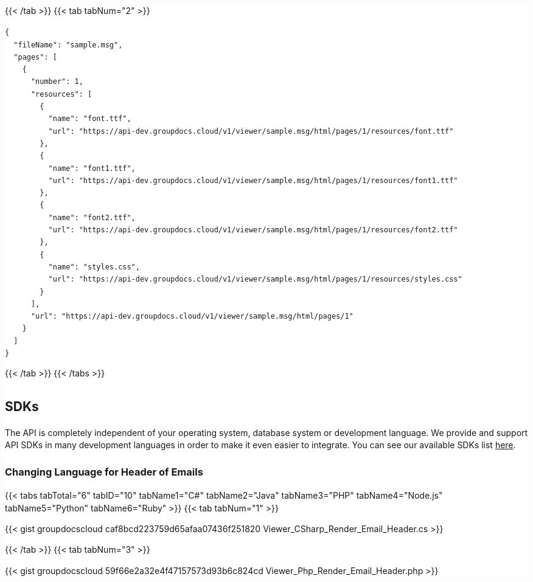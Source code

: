 {{< /tab >}} {{< tab tabNum="2" >}}

```html
{
  "fileName": "sample.msg",
  "pages": [
    {
      "number": 1,
      "resources": [
        {
          "name": "font.ttf",
          "url": "https://api-dev.groupdocs.cloud/v1/viewer/sample.msg/html/pages/1/resources/font.ttf"
        },
        {
          "name": "font1.ttf",
          "url": "https://api-dev.groupdocs.cloud/v1/viewer/sample.msg/html/pages/1/resources/font1.ttf"
        },
        {
          "name": "font2.ttf",
          "url": "https://api-dev.groupdocs.cloud/v1/viewer/sample.msg/html/pages/1/resources/font2.ttf"
        },
        {
          "name": "styles.css",
          "url": "https://api-dev.groupdocs.cloud/v1/viewer/sample.msg/html/pages/1/resources/styles.css"
        }
      ],
      "url": "https://api-dev.groupdocs.cloud/v1/viewer/sample.msg/html/pages/1"
    }
  ]
}
```

{{< /tab >}} {{< /tabs >}}

## SDKs ##

The API is completely independent of your operating system, database system or development language. We provide and support API SDKs in many development languages in order to make it even easier to integrate. You can see our available SDKs list [here](https://github.com/groupdocs-viewer-cloud).

### Changing Language for Header of Emails ###

{{< tabs tabTotal="6" tabID="10" tabName1="C#" tabName2="Java" tabName3="PHP" tabName4="Node.js" tabName5="Python" tabName6="Ruby" >}} {{< tab tabNum="1" >}}

{{< gist groupdocscloud caf8bcd223759d65afaa07436f251820 Viewer_CSharp_Render_Email_Header.cs >}}

{{< /tab >}} {{< tab tabNum="3" >}}

{{< gist groupdocscloud 59f66e2a32e4f47157573d93b6c824cd Viewer_Php_Render_Email_Header.php >}}
